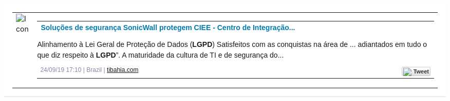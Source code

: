 </tr>
<tr>
<td>
<table cellpadding="0" cellspacing="0" border="0" style="border-bottom:1px solid #e1e1e1;width:100%;padding:16px">
<tr>
<td valign="top" style="width:5%">
<img src="https://ci3.googleusercontent.com/proxy/dCIRypHvkYhKMM0lET4N9iFq-pLlPJ8INAn7_ksbTaUWPZO8JgkFstMtmOqlQ2YrbBy9cPzOApGfCKyLbV5h1VVr5bf5UETVualu7IK1l8pnBclpFYgxSsg6AeCJB3k=s0-d-e1-ft#https://alerts.talkwalker.com/alerts/icons/cache?url=http://www.tibahia.com/" width="16" height="16" alt="Icon">
</td>
<td>
<table cellpadding="0" cellspacing="0" border="0" style="font-family:Helvetica,Verdana,Geneva,Arial,sans-serif">
<tr>
<td colspan="2"><a style="color:#007aaf;font-weight:bold;text-decoration:none" href="http://www.tibahia.com/tecnologia_informacao/conteudo_unico.aspx?bl=LAT1&amp;c=NOT_TECH&amp;fb=B_FULL&amp;hb=B_CENTRA&amp;nid=54314&amp;r=NOT_TECH" target="_blank" data-saferedirecturl="https://www.google.com/url?hl=pt-BR&amp;q=http://www.tibahia.com/tecnologia_informacao/conteudo_unico.aspx?bl%3DLAT1%26c%3DNOT_TECH%26fb%3DB_FULL%26hb%3DB_CENTRA%26nid%3D54314%26r%3DNOT_TECH&amp;source=gmail&amp;ust=1569674922986000&amp;usg=AFQjCNFzE0_QZfQtKp1dvetyS3fISc6TlA">Soluções de segurança SonicWall protegem CIEE - Centro de Integração...</a></td>
</tr>
<tr>
<td colspan="2" style="padding:10px 0">
Alinhamento à Lei Geral de Proteção de Dados (<b>LGPD</b>)
Satisfeitos com as conquistas na área de ... adiantados em tudo o que diz respeito à <b>LGPD</b>”.
A maturidade da cultura de TI e de segurança do...</td>
</tr>
<tr>
<td style="color:#878aaa;font-size:12px">24/09/19 17:10 | Brazil | <a href="http://www.tibahia.com/" target="_blank" data-saferedirecturl="https://www.google.com/url?hl=pt-BR&amp;q=http://www.tibahia.com/&amp;source=gmail&amp;ust=1569674922986000&amp;usg=AFQjCNGsD0ddYABYWJn3Eg3lsaZjejgyHw">tibahia.com</a></td>
<td style="text-align:right">
<a href="http://twitter.com/intent/tweet?url=http%3A%2F%2Fwww.tibahia.com%2Ftecnologia_informacao%2Fconteudo_unico.aspx%3Fbl%3DLAT1%26c%3DNOT_TECH%26fb%3DB_FULL%26hb%3DB_CENTRA%26nid%3D54314%26r%3DNOT_TECH&amp;text=Solu%C3%A7%C3%B5es+de+seguran%C3%A7a+SonicWall+protegem+CIEE+-+Centro+de+Integr%E2%80%A6&amp;hashtags=lgpd,TalkwalkerAlerts&amp;via=talkwalker" style="text-decoration:none;background-color:#f8f8f8;border:#ccc solid 1px;padding:0px 2px;border-radius:3px;background-image:-webkit-gradient(linear,left top,left bottom,from(#fff),to(#dedede));background-image:-moz-linear-gradient(top,#fff,#dedede);background-image:-o-linear-gradient(top,#fff,#dedede);background-image:-ms-linear-gradient(top,#fff,#dedede)" target="_blank" data-saferedirecturl="https://www.google.com/url?hl=pt-BR&amp;q=http://twitter.com/intent/tweet?url%3Dhttp%253A%252F%252Fwww.tibahia.com%252Ftecnologia_informacao%252Fconteudo_unico.aspx%253Fbl%253DLAT1%2526c%253DNOT_TECH%2526fb%253DB_FULL%2526hb%253DB_CENTRA%2526nid%253D54314%2526r%253DNOT_TECH%26text%3DSolu%25C3%25A7%25C3%25B5es%2Bde%2Bseguran%25C3%25A7a%2BSonicWall%2Bprotegem%2BCIEE%2B-%2BCentro%2Bde%2BIntegr%25E2%2580%25A6%26hashtags%3Dlgpd,TalkwalkerAlerts%26via%3Dtalkwalker&amp;source=gmail&amp;ust=1569674922986000&amp;usg=AFQjCNFKIviAyMLwBYVF_vRwN2F6sghq6g">
<img src="https://ci6.googleusercontent.com/proxy/O6r7XNRKXFdVwOmw2-TqKBF_FWpcgIMWRCBZF77RkceBoSgNNODSbx_64UBE4G1H4OyKqWutKS1-Me_GUCigbSf3pdU6-9DGiDwAyNWL647xczbrqQOosBbofSrutZmzRw=s0-d-e1-ft#https://alerts.talkwalker.com/alerts/public/images/thirdparty/bird_blue_16.png" style="vertical-align:middle">
<span style="font-size:11px;font-weight:bold;color:#333;vertical-align:middle">Tweet</span>
</a>
</td>
</tr>
</table>
</td>
</tr>
</table>
</td>
</tr>
<tr>
<td>